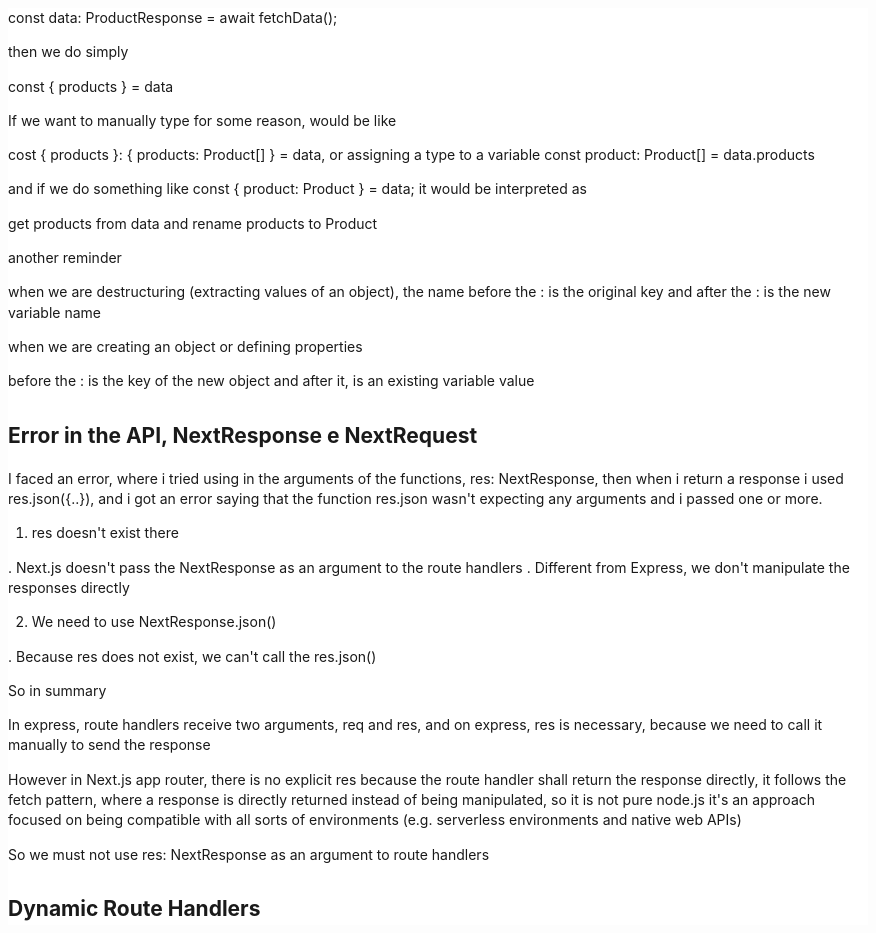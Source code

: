 const data: ProductResponse = await fetchData();

then we do simply

const { products } = data

If we want to manually type for some reason, would be like

cost { products }: { products: Product[] } = data, or assigning a type to a variable
const product: Product[] = data.products

and if we do something like const { product: Product } = data; it would be interpreted as

get products from data and rename products to Product

another reminder

when we are destructuring (extracting values of an object), the name before the : is the original key and after the : is
the new variable name

when we are creating an object or defining properties

before the : is the key of the new object and after it, is an existing variable value

## Error in the API, NextResponse e NextRequest

I faced an error, where i tried using in the arguments of the functions, res: NextResponse, then when i return a response
i used res.json({..}), and i got an error saying that the function res.json wasn't expecting any arguments and i passed
one or more.

1. res doesn't exist there

. Next.js doesn't pass the NextResponse as an argument to the route handlers
. Different from Express, we don't manipulate the responses directly

2. We need to use NextResponse.json()

. Because res does not exist, we can't call the res.json()

So in summary

In express, route handlers receive two arguments, req and res, and on express, res is necessary, because we need to call
it manually to send the response

However in Next.js app router, there is no explicit res because the route handler shall return the response directly, it
follows the fetch pattern, where a response is directly returned instead of being manipulated, so it is not pure node.js
it's an approach focused on being compatible with all sorts of environments (e.g. serverless environments and native web APIs)

So we must not use res: NextResponse as an argument to route handlers

## Dynamic Route Handlers
